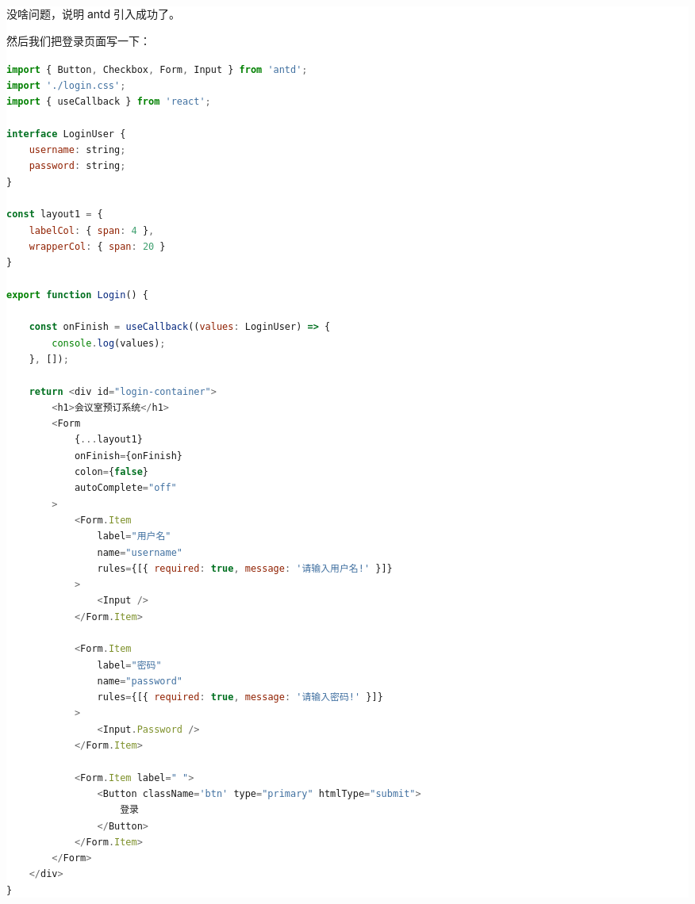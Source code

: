 没啥问题，说明 antd 引入成功了。

然后我们把登录页面写一下：

```javascript
import { Button, Checkbox, Form, Input } from 'antd';
import './login.css';
import { useCallback } from 'react';

interface LoginUser {
    username: string;
    password: string;
}

const layout1 = {
    labelCol: { span: 4 },
    wrapperCol: { span: 20 }
}

export function Login() {

    const onFinish = useCallback((values: LoginUser) => {
        console.log(values);
    }, []);

    return <div id="login-container">
        <h1>会议室预订系统</h1>
        <Form
            {...layout1}
            onFinish={onFinish}
            colon={false}
            autoComplete="off"
        >
            <Form.Item
                label="用户名"
                name="username"
                rules={[{ required: true, message: '请输入用户名!' }]}
            >
                <Input />
            </Form.Item>

            <Form.Item
                label="密码"
                name="password"
                rules={[{ required: true, message: '请输入密码!' }]}
            >
                <Input.Password />
            </Form.Item>

            <Form.Item label=" ">
                <Button className='btn' type="primary" htmlType="submit">
                    登录
                </Button>
            </Form.Item>
        </Form>
    </div>   
}
```
